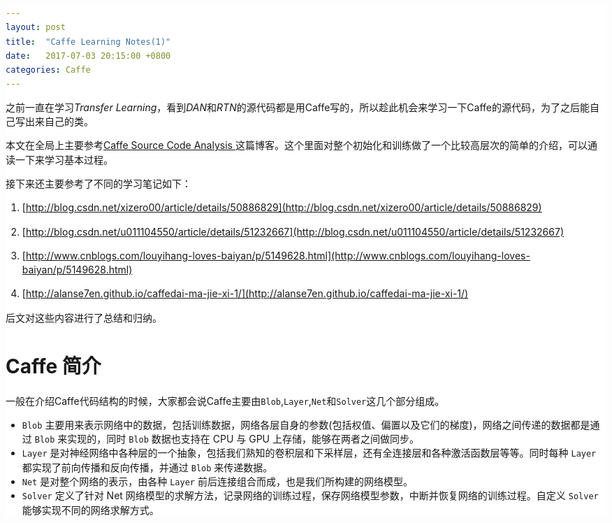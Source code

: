 ```yaml
---
layout: post
title:  "Caffe Learning Notes(1)"
date:   2017-07-03 20:15:00 +0800
categories: Caffe
---
```


之前一直在学习*Transfer Learning*，看到*DAN*和*RTN*的源代码都是用Caffe写的，所以趁此机会来学习一下Caffe的源代码，为了之后能自己写出来自己的类。

本文在全局上主要参考[Caffe Source Code Analysis
](https://buptldy.github.io/2016/10/09/2016-10-09-Caffe_Code/)这篇博客。这个里面对整个初始化和训练做了一个比较高层次的简单的介绍，可以通读一下来学习基本过程。

接下来还主要参考了不同的学习笔记如下：

1. [http://blog.csdn.net/xizero00/article/details/50886829](http://blog.csdn.net/xizero00/article/details/50886829)

2. [http://blog.csdn.net/u011104550/article/details/51232667](http://blog.csdn.net/u011104550/article/details/51232667)

3. [http://www.cnblogs.com/louyihang-loves-baiyan/p/5149628.html](http://www.cnblogs.com/louyihang-loves-baiyan/p/5149628.html)

4. [http://alanse7en.github.io/caffedai-ma-jie-xi-1/](http://alanse7en.github.io/caffedai-ma-jie-xi-1/)

后文对这些内容进行了总结和归纳。

# Caffe 简介

一般在介绍Caffe代码结构的时候，大家都会说Caffe主要由`Blob`,`Layer`,`Net`和`Solver`这几个部分组成。

* `Blob` 主要用来表示网络中的数据，包括训练数据，网络各层自身的参数(包括权值、偏置以及它们的梯度)，网络之间传递的数据都是通过 `Blob` 来实现的，同时 `Blob` 数据也支持在 CPU 与 GPU 上存储，能够在两者之间做同步。
* `Layer` 是对神经网络中各种层的一个抽象，包括我们熟知的卷积层和下采样层，还有全连接层和各种激活函数层等等。同时每种 `Layer` 都实现了前向传播和反向传播，并通过 `Blob` 来传递数据。
* `Net` 是对整个网络的表示，由各种 `Layer` 前后连接组合而成，也是我们所构建的网络模型。
* `Solver` 定义了针对 Net 网络模型的求解方法，记录网络的训练过程，保存网络模型参数，中断并恢复网络的训练过程。自定义 `Solver` 能够实现不同的网络求解方式。
